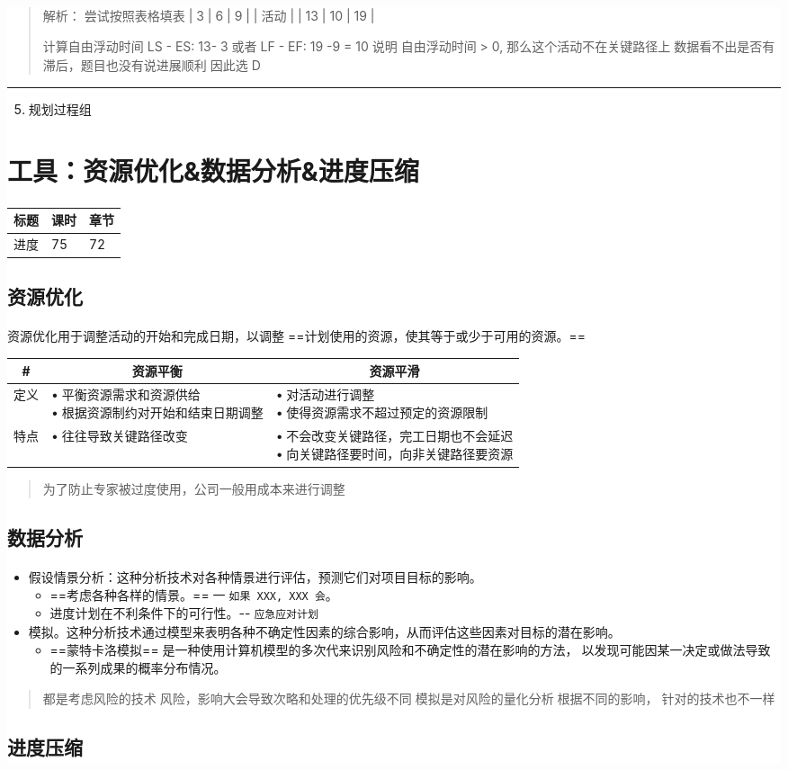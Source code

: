 > 解析：
> 尝试按照表格填表
> | 3 | 6 | 9 |
> |    活动      |
> | 13 | 10 | 19 |
> 
> 计算自由浮动时间 LS - ES: 13- 3 或者  LF - EF: 19 -9 = 10 
> 说明 自由浮动时间 > 0, 那么这个活动不在关键路径上
> 数据看不出是否有滞后，题目也没有说进展顺利
> 因此选 D

---


5. 规划过程组

# 工具：资源优化&数据分析&进度压缩

| 标题  | 课时  | 章节  |
| --- | --- | --- |
| 进度  | 75  | 72  |

## 资源优化

资源优化用于调整活动的开始和完成日期，以调整 ==计划使用的资源，使其等于或少于可用的资源。==

| # | 资源平衡 | 资源平滑 |
| --- | --- | --- |
| 定义 | • 平衡资源需求和资源供给<br> • 根据资源制约对开始和结束日期调整| • 对活动进行调整<br>• 使得资源需求不超过预定的资源限制|
| 特点 | • 往往导致关键路径改变 | • 不会改变关键路径，完工日期也不会延迟<br>• 向关键路径要时间，向非关键路径要资源 |


> 为了防止专家被过度使用，公司一般用成本来进行调整


## 数据分析

- 假设情景分析：这种分析技术对各种情景进行评估，预测它们对项目目标的影响。
  - ==考虑各种各样的情景。== 一 `如果 XXX, XXX 会`。
  - 进度计划在不利条件下的可行性。-- `应急应对计划`
- 模拟。这种分析技术通过模型来表明各种不确定性因素的综合影响，从而评估这些因素对目标的潜在影响。
  - ==蒙特卡洛模拟== 是一种使用计算机模型的多次代来识别风险和不确定性的潜在影响的方法，
    以发现可能因某一决定或做法导致的一系列成果的概率分布情况。


> 都是考虑风险的技术
> 风险，影响大会导致次略和处理的优先级不同 
> 模拟是对风险的量化分析
> 根据不同的影响， 针对的技术也不一样



## 进度压缩
